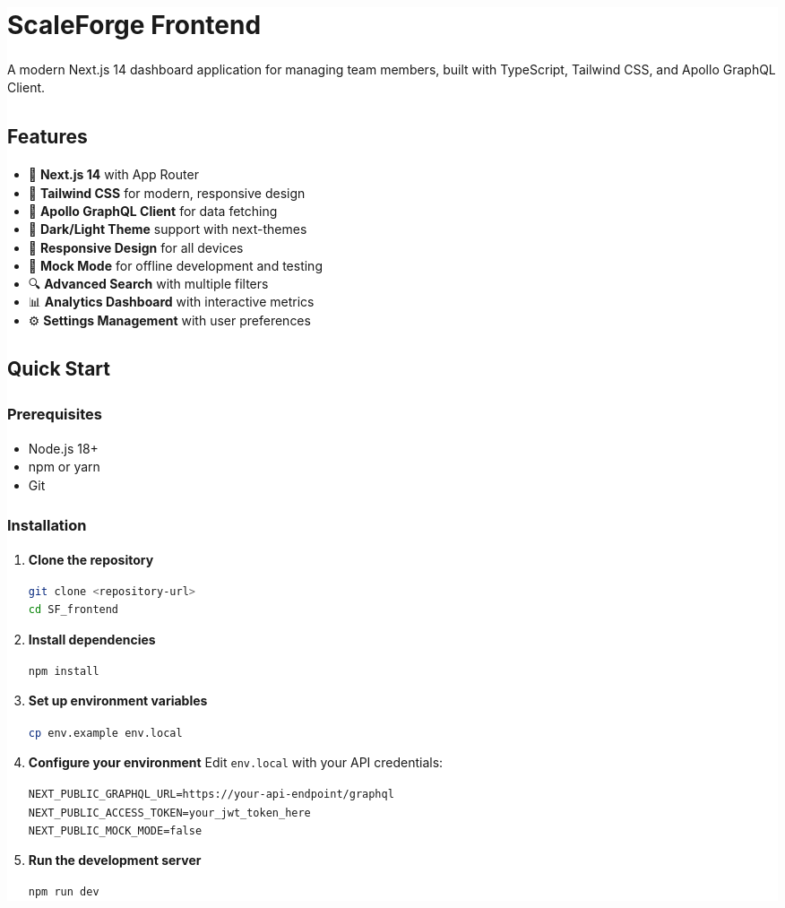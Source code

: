 # ScaleForge Frontend

A modern Next.js 14 dashboard application for managing team members, built with TypeScript, Tailwind CSS, and Apollo GraphQL Client.

## Features

- 🚀 **Next.js 14** with App Router
- 🎨 **Tailwind CSS** for modern, responsive design
- 🔄 **Apollo GraphQL Client** for data fetching
- 🌙 **Dark/Light Theme** support with next-themes
- 📱 **Responsive Design** for all devices
- 🧪 **Mock Mode** for offline development and testing
- 🔍 **Advanced Search** with multiple filters
- 📊 **Analytics Dashboard** with interactive metrics
- ⚙️ **Settings Management** with user preferences

## Quick Start

### Prerequisites

- Node.js 18+ 
- npm or yarn
- Git

### Installation

1. **Clone the repository**
   ```bash
   git clone <repository-url>
   cd SF_frontend
   ```

2. **Install dependencies**
   ```bash
   npm install
   ```

3. **Set up environment variables**
   ```bash
   cp env.example env.local
   ```
   
4. **Configure your environment**
   Edit `env.local` with your API credentials:
   ```env
   NEXT_PUBLIC_GRAPHQL_URL=https://your-api-endpoint/graphql
   NEXT_PUBLIC_ACCESS_TOKEN=your_jwt_token_here
   NEXT_PUBLIC_MOCK_MODE=false
   ```

5. **Run the development server**
   ```bash
   npm run dev
   ```
